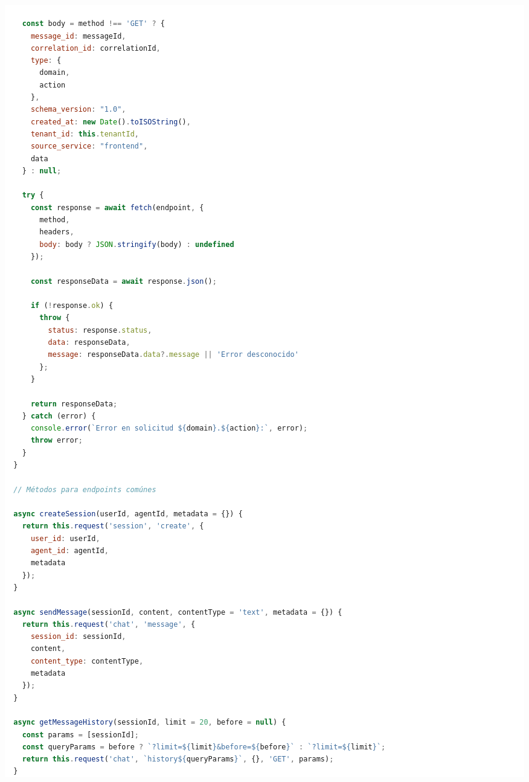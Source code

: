 ```javascript
    
    const body = method !== 'GET' ? {
      message_id: messageId,
      correlation_id: correlationId,
      type: {
        domain,
        action
      },
      schema_version: "1.0",
      created_at: new Date().toISOString(),
      tenant_id: this.tenantId,
      source_service: "frontend",
      data
    } : null;
    
    try {
      const response = await fetch(endpoint, {
        method,
        headers,
        body: body ? JSON.stringify(body) : undefined
      });
      
      const responseData = await response.json();
      
      if (!response.ok) {
        throw {
          status: response.status,
          data: responseData,
          message: responseData.data?.message || 'Error desconocido'
        };
      }
      
      return responseData;
    } catch (error) {
      console.error(`Error en solicitud ${domain}.${action}:`, error);
      throw error;
    }
  }
  
  // Métodos para endpoints comúnes
  
  async createSession(userId, agentId, metadata = {}) {
    return this.request('session', 'create', { 
      user_id: userId,
      agent_id: agentId,
      metadata 
    });
  }
  
  async sendMessage(sessionId, content, contentType = 'text', metadata = {}) {
    return this.request('chat', 'message', {
      session_id: sessionId,
      content,
      content_type: contentType,
      metadata
    });
  }
  
  async getMessageHistory(sessionId, limit = 20, before = null) {
    const params = [sessionId];
    const queryParams = before ? `?limit=${limit}&before=${before}` : `?limit=${limit}`;
    return this.request('chat', `history${queryParams}`, {}, 'GET', params);
  }
```